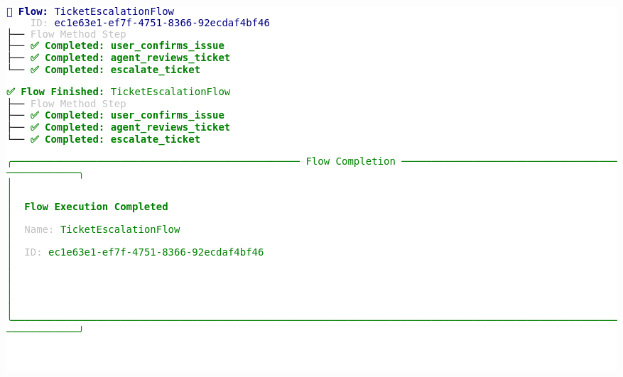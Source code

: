 

<pre style="white-space:pre;overflow-x:auto;line-height:normal;font-family:Menlo,'DejaVu Sans Mono',consolas,'Courier New',monospace"><span style="color: #000080; text-decoration-color: #000080; font-weight: bold">🌊 Flow: </span><span style="color: #000080; text-decoration-color: #000080">TicketEscalationFlow</span>
<span style="color: #c0c0c0; text-decoration-color: #c0c0c0">    ID: </span><span style="color: #000080; text-decoration-color: #000080">ec1e63e1-ef7f-4751-8366-92ecdaf4bf46</span>
├── <span style="color: #c0c0c0; text-decoration-color: #c0c0c0">Flow Method Step</span>
├── <span style="color: #008000; text-decoration-color: #008000; font-weight: bold">✅ Completed: user_confirms_issue</span>
├── <span style="color: #008000; text-decoration-color: #008000; font-weight: bold">✅ Completed: agent_reviews_ticket</span>
└── <span style="color: #008000; text-decoration-color: #008000; font-weight: bold">✅ Completed: escalate_ticket</span>
</pre>




<pre style="white-space:pre;overflow-x:auto;line-height:normal;font-family:Menlo,'DejaVu Sans Mono',consolas,'Courier New',monospace">
</pre>




<pre style="white-space:pre;overflow-x:auto;line-height:normal;font-family:Menlo,'DejaVu Sans Mono',consolas,'Courier New',monospace"><span style="color: #008000; text-decoration-color: #008000; font-weight: bold">✅ Flow Finished: </span><span style="color: #008000; text-decoration-color: #008000">TicketEscalationFlow</span>
├── <span style="color: #c0c0c0; text-decoration-color: #c0c0c0">Flow Method Step</span>
├── <span style="color: #008000; text-decoration-color: #008000; font-weight: bold">✅ Completed: user_confirms_issue</span>
├── <span style="color: #008000; text-decoration-color: #008000; font-weight: bold">✅ Completed: agent_reviews_ticket</span>
└── <span style="color: #008000; text-decoration-color: #008000; font-weight: bold">✅ Completed: escalate_ticket</span>
</pre>




<pre style="white-space:pre;overflow-x:auto;line-height:normal;font-family:Menlo,'DejaVu Sans Mono',consolas,'Courier New',monospace"><span style="color: #008000; text-decoration-color: #008000">╭──────────────────────────────────────────────── Flow Completion ────────────────────────────────────────────────╮</span>
<span style="color: #008000; text-decoration-color: #008000">│</span>                                                                                                                 <span style="color: #008000; text-decoration-color: #008000">│</span>
<span style="color: #008000; text-decoration-color: #008000">│</span>  <span style="color: #008000; text-decoration-color: #008000; font-weight: bold">Flow Execution Completed</span>                                                                                       <span style="color: #008000; text-decoration-color: #008000">│</span>
<span style="color: #008000; text-decoration-color: #008000">│</span>  <span style="color: #c0c0c0; text-decoration-color: #c0c0c0">Name: </span><span style="color: #008000; text-decoration-color: #008000">TicketEscalationFlow</span>                                                                                     <span style="color: #008000; text-decoration-color: #008000">│</span>
<span style="color: #008000; text-decoration-color: #008000">│</span>  <span style="color: #c0c0c0; text-decoration-color: #c0c0c0">ID: </span><span style="color: #008000; text-decoration-color: #008000">ec1e63e1-ef7f-4751-8366-92ecdaf4bf46</span>                                                                       <span style="color: #008000; text-decoration-color: #008000">│</span>
<span style="color: #008000; text-decoration-color: #008000">│</span>                                                                                                                 <span style="color: #008000; text-decoration-color: #008000">│</span>
<span style="color: #008000; text-decoration-color: #008000">│</span>                                                                                                                 <span style="color: #008000; text-decoration-color: #008000">│</span>
<span style="color: #008000; text-decoration-color: #008000">╰─────────────────────────────────────────────────────────────────────────────────────────────────────────────────╯</span>